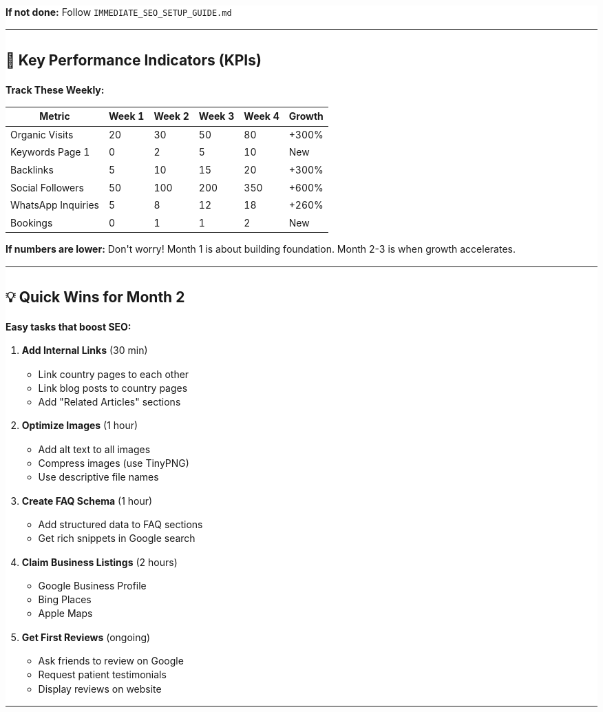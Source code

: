 **If not done:** Follow `IMMEDIATE_SEO_SETUP_GUIDE.md`

---

## 🎯 Key Performance Indicators (KPIs)

**Track These Weekly:**

| Metric | Week 1 | Week 2 | Week 3 | Week 4 | Growth |
|--------|--------|--------|--------|--------|--------|
| Organic Visits | 20 | 30 | 50 | 80 | +300% |
| Keywords Page 1 | 0 | 2 | 5 | 10 | New |
| Backlinks | 5 | 10 | 15 | 20 | +300% |
| Social Followers | 50 | 100 | 200 | 350 | +600% |
| WhatsApp Inquiries | 5 | 8 | 12 | 18 | +260% |
| Bookings | 0 | 1 | 1 | 2 | New |

**If numbers are lower:** Don't worry! Month 1 is about building foundation. Month 2-3 is when growth accelerates.

---

## 💡 Quick Wins for Month 2

**Easy tasks that boost SEO:**

1. **Add Internal Links** (30 min)
   - Link country pages to each other
   - Link blog posts to country pages
   - Add "Related Articles" sections

2. **Optimize Images** (1 hour)
   - Add alt text to all images
   - Compress images (use TinyPNG)
   - Use descriptive file names

3. **Create FAQ Schema** (1 hour)
   - Add structured data to FAQ sections
   - Get rich snippets in Google search

4. **Claim Business Listings** (2 hours)
   - Google Business Profile
   - Bing Places
   - Apple Maps

5. **Get First Reviews** (ongoing)
   - Ask friends to review on Google
   - Request patient testimonials
   - Display reviews on website

---
